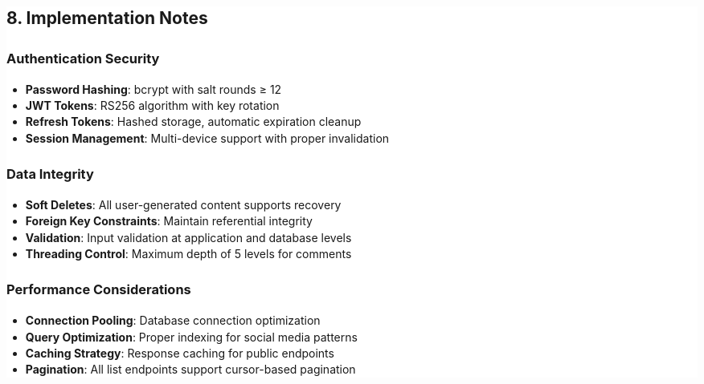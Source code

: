 ## 8. Implementation Notes

### **Authentication Security**
- **Password Hashing**: bcrypt with salt rounds ≥ 12
- **JWT Tokens**: RS256 algorithm with key rotation
- **Refresh Tokens**: Hashed storage, automatic expiration cleanup
- **Session Management**: Multi-device support with proper invalidation

### **Data Integrity**
- **Soft Deletes**: All user-generated content supports recovery
- **Foreign Key Constraints**: Maintain referential integrity
- **Validation**: Input validation at application and database levels
- **Threading Control**: Maximum depth of 5 levels for comments

### **Performance Considerations**
- **Connection Pooling**: Database connection optimization
- **Query Optimization**: Proper indexing for social media patterns
- **Caching Strategy**: Response caching for public endpoints
- **Pagination**: All list endpoints support cursor-based pagination
